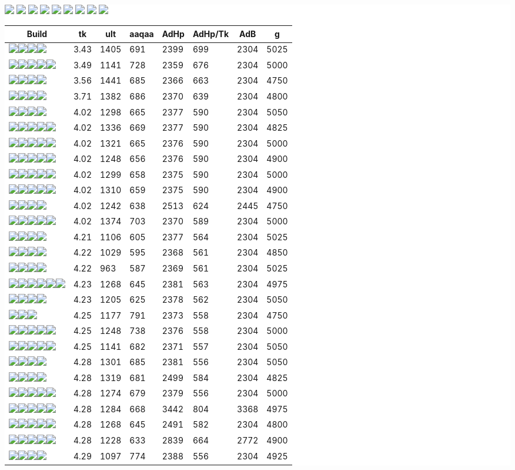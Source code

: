
![](/Styles/Precision/PressTheAttack/PressTheAttack.png)
![](/Styles/Precision/Overheal.png)
![](/Styles/Precision/LegendAlacrity/LegendAlacrity.png)
![](/Styles/Precision/CutDown/CutDown.png)
![](/Styles/Sorcery/AbsoluteFocus/AbsoluteFocus.png)
![](/Styles/Sorcery/GatheringStorm/GatheringStorm.png)
![](/StatMods/StatModsAttackSpeedIcon.png)
![](/StatMods/StatModsAdaptiveForceIcon.png)
![](/StatMods/StatModsArmorIcon.png)





 Build |tk|ult|aaqaa|AdHp|AdHp/Tk|AdB|g
-|-|-|-|-|-|-|-
![](/item/3074.png)![](/item/1001.png)![](/item/1055.png)![](/item/1037.png)|3.43|1405|691|2399|699|2304|5025
![](/item/6672.png)![](/item/1001.png)![](/item/1053.png)![](/item/1055.png)![](/item/1036.png)|3.49|1141|728|2359|676|2304|5000
![](/item/6691.png)![](/item/1001.png)![](/item/1053.png)![](/item/1055.png)|3.56|1441|685|2366|663|2304|4750
![](/item/3142.png)![](/item/1053.png)![](/item/1055.png)![](/item/1036.png)|3.71|1382|686|2370|639|2304|4800
![](/item/6675.png)![](/item/1001.png)![](/item/1053.png)![](/item/1055.png)|4.02|1298|665|2377|590|2304|5050
![](/item/3179.png)![](/item/1001.png)![](/item/1053.png)![](/item/1055.png)![](/item/1037.png)|4.02|1336|669|2377|590|2304|4825
![](/item/6696.png)![](/item/1001.png)![](/item/1053.png)![](/item/1055.png)![](/item/1036.png)|4.02|1321|665|2376|590|2304|5000
![](/item/3508.png)![](/item/1001.png)![](/item/1053.png)![](/item/1055.png)![](/item/1036.png)|4.02|1248|656|2376|590|2304|4900
![](/item/6693.png)![](/item/1001.png)![](/item/1053.png)![](/item/1055.png)![](/item/1036.png)|4.02|1299|658|2375|590|2304|5000
![](/item/3004.png)![](/item/1001.png)![](/item/1053.png)![](/item/1055.png)![](/item/1036.png)|4.02|1310|659|2375|590|2304|4900
![](/item/6692.png)![](/item/1001.png)![](/item/1053.png)![](/item/1055.png)|4.02|1242|638|2513|624|2445|4750
![](/item/6676.png)![](/item/1001.png)![](/item/1053.png)![](/item/1055.png)![](/item/1036.png)|4.02|1374|703|2370|589|2304|5000
![](/item/3046.png)![](/item/1053.png)![](/item/1055.png)![](/item/1037.png)|4.21|1106|605|2377|564|2304|5025
![](/item/3091.png)![](/item/1001.png)![](/item/1053.png)![](/item/1055.png)|4.22|1029|595|2368|561|2304|4850
![](/item/3085.png)![](/item/1053.png)![](/item/1055.png)![](/item/1037.png)|4.22|963|587|2369|561|2304|5025
![](/item/3006.png)![](/item/1053.png)![](/item/1055.png)![](/item/1038.png)![](/item/1037.png)![](/item/1036.png)|4.23|1268|645|2381|563|2304|4975
![](/item/6695.png)![](/item/1053.png)![](/item/1055.png)![](/item/3006.png)|4.23|1205|625|2378|562|2304|5050
![](/item/6671.png)![](/item/1053.png)![](/item/1055.png)|4.25|1177|791|2373|558|2304|4750
![](/item/3095.png)![](/item/1001.png)![](/item/1053.png)![](/item/1055.png)![](/item/1036.png)|4.25|1248|738|2376|558|2304|5000
![](/item/3094.png)![](/item/1053.png)![](/item/1055.png)![](/item/1036.png)![](/item/1036.png)|4.25|1141|682|2371|557|2304|5050
![](/item/3031.png)![](/item/1001.png)![](/item/1053.png)![](/item/1055.png)|4.28|1301|685|2381|556|2304|5050
![](/item/3072.png)![](/item/1001.png)![](/item/1055.png)![](/item/1037.png)|4.28|1319|681|2499|584|2304|4825
![](/item/3033.png)![](/item/1001.png)![](/item/1053.png)![](/item/1055.png)![](/item/1036.png)|4.28|1274|679|2379|556|2304|5000
![](/item/6673.png)![](/item/1001.png)![](/item/1055.png)![](/item/1037.png)![](/item/1036.png)|4.28|1284|668|3442|804|3368|4975
![](/item/3156.png)![](/item/1001.png)![](/item/1053.png)![](/item/1055.png)![](/item/1036.png)|4.28|1268|645|2491|582|2304|4800
![](/item/3814.png)![](/item/1001.png)![](/item/1053.png)![](/item/1055.png)![](/item/1036.png)|4.28|1228|633|2839|664|2772|4900
![](/item/3153.png)![](/item/1001.png)![](/item/1055.png)![](/item/1037.png)|4.29|1097|774|2388|556|2304|4925